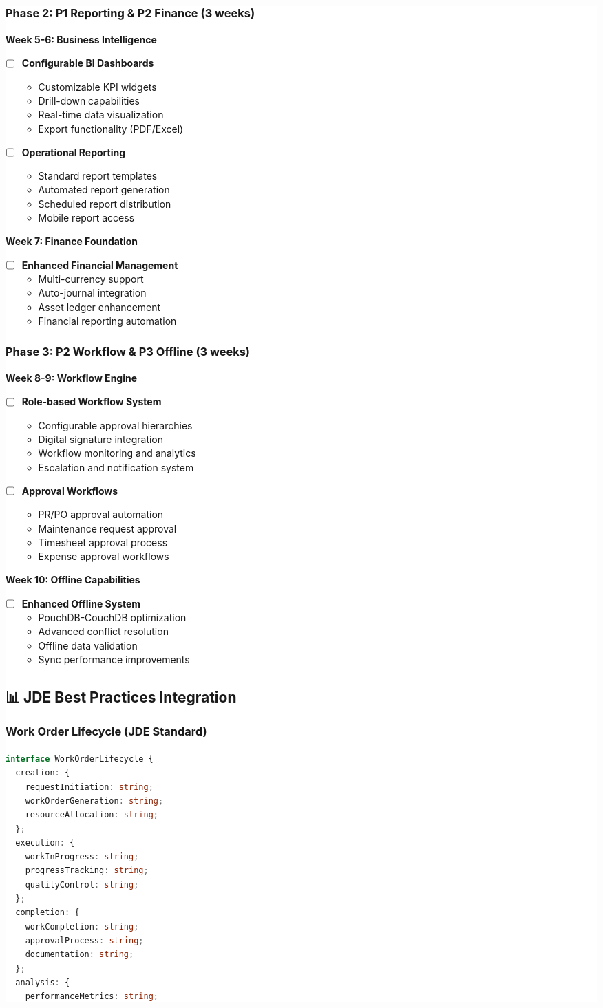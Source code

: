 ### **Phase 2: P1 Reporting & P2 Finance (3 weeks)**
**Week 5-6: Business Intelligence**
- [ ] **Configurable BI Dashboards**
  - Customizable KPI widgets
  - Drill-down capabilities
  - Real-time data visualization
  - Export functionality (PDF/Excel)

- [ ] **Operational Reporting**
  - Standard report templates
  - Automated report generation
  - Scheduled report distribution
  - Mobile report access

**Week 7: Finance Foundation**
- [ ] **Enhanced Financial Management**
  - Multi-currency support
  - Auto-journal integration
  - Asset ledger enhancement
  - Financial reporting automation

### **Phase 3: P2 Workflow & P3 Offline (3 weeks)**
**Week 8-9: Workflow Engine**
- [ ] **Role-based Workflow System**
  - Configurable approval hierarchies
  - Digital signature integration
  - Workflow monitoring and analytics
  - Escalation and notification system

- [ ] **Approval Workflows**
  - PR/PO approval automation
  - Maintenance request approval
  - Timesheet approval process
  - Expense approval workflows

**Week 10: Offline Capabilities**
- [ ] **Enhanced Offline System**
  - PouchDB-CouchDB optimization
  - Advanced conflict resolution
  - Offline data validation
  - Sync performance improvements

## 📊 **JDE Best Practices Integration**

### **Work Order Lifecycle (JDE Standard)**
```typescript
interface WorkOrderLifecycle {
  creation: {
    requestInitiation: string;
    workOrderGeneration: string;
    resourceAllocation: string;
  };
  execution: {
    workInProgress: string;
    progressTracking: string;
    qualityControl: string;
  };
  completion: {
    workCompletion: string;
    approvalProcess: string;
    documentation: string;
  };
  analysis: {
    performanceMetrics: string;
```